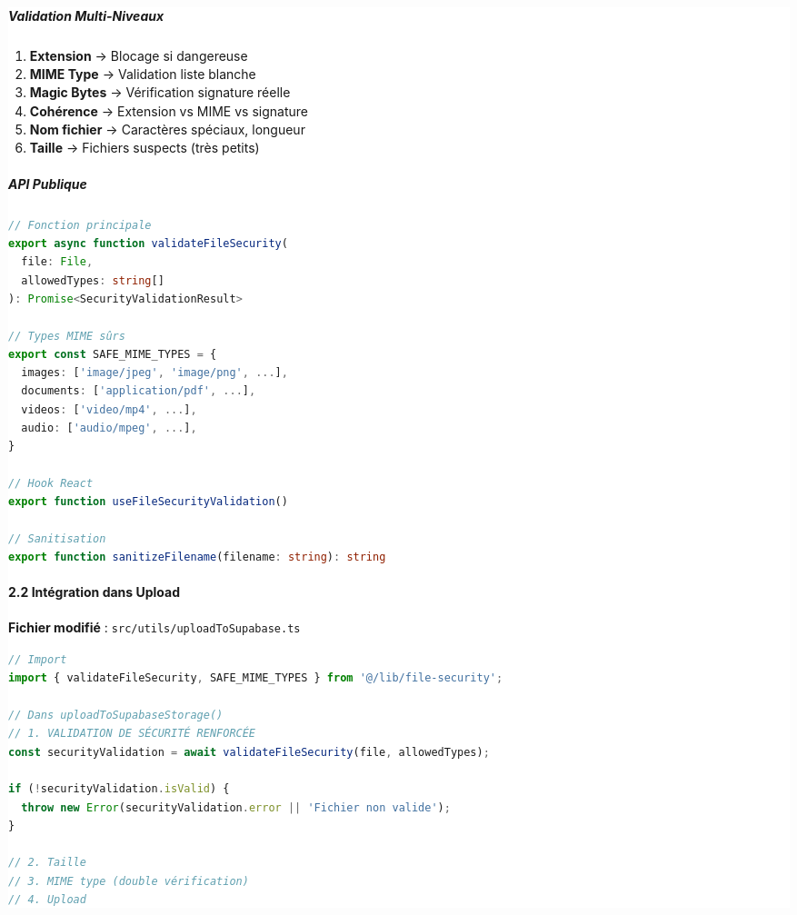 ##### Validation Multi-Niveaux

1. **Extension** → Blocage si dangereuse
2. **MIME Type** → Validation liste blanche
3. **Magic Bytes** → Vérification signature réelle
4. **Cohérence** → Extension vs MIME vs signature
5. **Nom fichier** → Caractères spéciaux, longueur
6. **Taille** → Fichiers suspects (très petits)

##### API Publique

```typescript
// Fonction principale
export async function validateFileSecurity(
  file: File,
  allowedTypes: string[]
): Promise<SecurityValidationResult>

// Types MIME sûrs
export const SAFE_MIME_TYPES = {
  images: ['image/jpeg', 'image/png', ...],
  documents: ['application/pdf', ...],
  videos: ['video/mp4', ...],
  audio: ['audio/mpeg', ...],
}

// Hook React
export function useFileSecurityValidation()

// Sanitisation
export function sanitizeFilename(filename: string): string
```

#### 2.2 Intégration dans Upload

**Fichier modifié** : `src/utils/uploadToSupabase.ts`

```typescript
// Import
import { validateFileSecurity, SAFE_MIME_TYPES } from '@/lib/file-security';

// Dans uploadToSupabaseStorage()
// 1. VALIDATION DE SÉCURITÉ RENFORCÉE
const securityValidation = await validateFileSecurity(file, allowedTypes);

if (!securityValidation.isValid) {
  throw new Error(securityValidation.error || 'Fichier non valide');
}

// 2. Taille
// 3. MIME type (double vérification)
// 4. Upload
```
